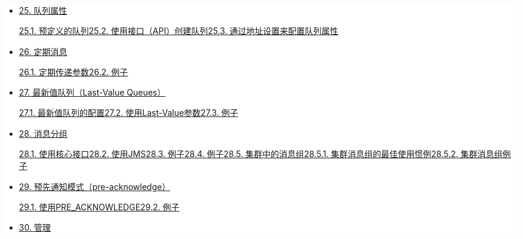 - [25. 队列属性](http://hornetq.sourceforge.net/docs/hornetq-2.1.0.CR1/user-manual/zh/html_single/index.html#queue-attributes)

  [25.1. 预定义的队列](http://hornetq.sourceforge.net/docs/hornetq-2.1.0.CR1/user-manual/zh/html_single/index.html#predefined.queues)[25.2. 使用接口（API）创建队列](http://hornetq.sourceforge.net/docs/hornetq-2.1.0.CR1/user-manual/zh/html_single/index.html#d0e4673)[25.3. 通过地址设置来配置队列属性](http://hornetq.sourceforge.net/docs/hornetq-2.1.0.CR1/user-manual/zh/html_single/index.html#queue-attributes.address-settings)

- [26. 定期消息](http://hornetq.sourceforge.net/docs/hornetq-2.1.0.CR1/user-manual/zh/html_single/index.html#scheduled-messages)

  [26.1. 定期传递参数](http://hornetq.sourceforge.net/docs/hornetq-2.1.0.CR1/user-manual/zh/html_single/index.html#d0e4817)[26.2. 例子](http://hornetq.sourceforge.net/docs/hornetq-2.1.0.CR1/user-manual/zh/html_single/index.html#d0e4834)

- [27. 最新值队列（Last-Value Queues）](http://hornetq.sourceforge.net/docs/hornetq-2.1.0.CR1/user-manual/zh/html_single/index.html#last-value-queues)

  [27.1. 最新值队列的配置](http://hornetq.sourceforge.net/docs/hornetq-2.1.0.CR1/user-manual/zh/html_single/index.html#d0e4865)[27.2. 使用Last-Value参数](http://hornetq.sourceforge.net/docs/hornetq-2.1.0.CR1/user-manual/zh/html_single/index.html#d0e4879)[27.3. 例子](http://hornetq.sourceforge.net/docs/hornetq-2.1.0.CR1/user-manual/zh/html_single/index.html#d0e4894)

- [28. 消息分组](http://hornetq.sourceforge.net/docs/hornetq-2.1.0.CR1/user-manual/zh/html_single/index.html#message-grouping)

  [28.1. 使用核心接口](http://hornetq.sourceforge.net/docs/hornetq-2.1.0.CR1/user-manual/zh/html_single/index.html#d0e4942)[28.2. 使用JMS](http://hornetq.sourceforge.net/docs/hornetq-2.1.0.CR1/user-manual/zh/html_single/index.html#message-grouping.jmsconfigure)[28.3. 例子](http://hornetq.sourceforge.net/docs/hornetq-2.1.0.CR1/user-manual/zh/html_single/index.html#d0e4992)[28.4. 例子](http://hornetq.sourceforge.net/docs/hornetq-2.1.0.CR1/user-manual/zh/html_single/index.html#d0e4999)[28.5. 集群中的消息组](http://hornetq.sourceforge.net/docs/hornetq-2.1.0.CR1/user-manual/zh/html_single/index.html#d0e5005)[28.5.1. 集群消息组的最佳使用惯例](http://hornetq.sourceforge.net/docs/hornetq-2.1.0.CR1/user-manual/zh/html_single/index.html#d0e5031)[28.5.2. 集群消息组例子](http://hornetq.sourceforge.net/docs/hornetq-2.1.0.CR1/user-manual/zh/html_single/index.html#d0e5046)

- [29. 预先通知模式（pre-acknowledge）](http://hornetq.sourceforge.net/docs/hornetq-2.1.0.CR1/user-manual/zh/html_single/index.html#pre-acknowledge)

  [29.1. 使用PRE_ACKNOWLEDGE](http://hornetq.sourceforge.net/docs/hornetq-2.1.0.CR1/user-manual/zh/html_single/index.html#pre-acknowledge.configure)[29.2. 例子](http://hornetq.sourceforge.net/docs/hornetq-2.1.0.CR1/user-manual/zh/html_single/index.html#d0e5140)

- [30. 管理](http://hornetq.sourceforge.net/docs/hornetq-2.1.0.CR1/user-manual/zh/html_single/index.html#management)

